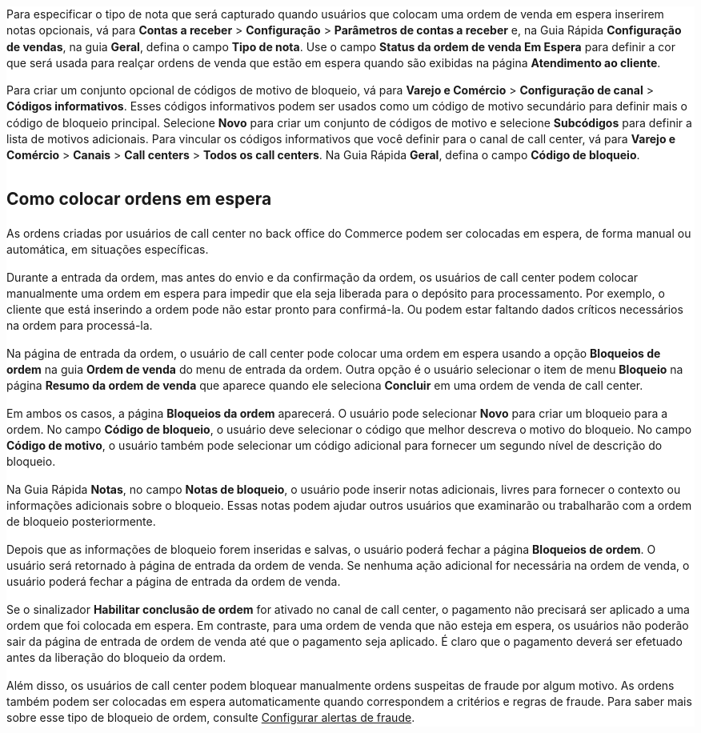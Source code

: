 Para especificar o tipo de nota que será capturado quando usuários que colocam uma ordem de venda em espera inserirem notas opcionais, vá para **Contas a receber** \> **Configuração** \> **Parâmetros de contas a receber** e, na Guia Rápida **Configuração de vendas**, na guia **Geral**, defina o campo **Tipo de nota**. Use o campo **Status da ordem de venda Em Espera** para definir a cor que será usada para realçar ordens de venda que estão em espera quando são exibidas na página **Atendimento ao cliente**.

Para criar um conjunto opcional de códigos de motivo de bloqueio, vá para **Varejo e Comércio** \> **Configuração de canal** \> **Códigos informativos**. Esses códigos informativos podem ser usados como um código de motivo secundário para definir mais o código de bloqueio principal. Selecione **Novo** para criar um conjunto de códigos de motivo e selecione **Subcódigos** para definir a lista de motivos adicionais. Para vincular os códigos informativos que você definir para o canal de call center, vá para **Varejo e Comércio** \> **Canais** \> **Call centers** \> **Todos os call centers**. Na Guia Rápida **Geral**, defina o campo **Código de bloqueio**.

## <a name="putting-orders-on-hold"></a>Como colocar ordens em espera

As ordens criadas por usuários de call center no back office do Commerce podem ser colocadas em espera, de forma manual ou automática, em situações específicas.

Durante a entrada da ordem, mas antes do envio e da confirmação da ordem, os usuários de call center podem colocar manualmente uma ordem em espera para impedir que ela seja liberada para o depósito para processamento. Por exemplo, o cliente que está inserindo a ordem pode não estar pronto para confirmá-la. Ou podem estar faltando dados críticos necessários na ordem para processá-la.

Na página de entrada da ordem, o usuário de call center pode colocar uma ordem em espera usando a opção **Bloqueios de ordem** na guia **Ordem de venda** do menu de entrada da ordem. Outra opção é o usuário selecionar o item de menu **Bloqueio** na página **Resumo da ordem de venda** que aparece quando ele seleciona **Concluir** em uma ordem de venda de call center.

Em ambos os casos, a página **Bloqueios da ordem** aparecerá. O usuário pode selecionar **Novo** para criar um bloqueio para a ordem. No campo **Código de bloqueio**, o usuário deve selecionar o código que melhor descreva o motivo do bloqueio. No campo **Código de motivo**, o usuário também pode selecionar um código adicional para fornecer um segundo nível de descrição do bloqueio.

Na Guia Rápida **Notas**, no campo **Notas de bloqueio**, o usuário pode inserir notas adicionais, livres para fornecer o contexto ou informações adicionais sobre o bloqueio. Essas notas podem ajudar outros usuários que examinarão ou trabalharão com a ordem de bloqueio posteriormente.

Depois que as informações de bloqueio forem inseridas e salvas, o usuário poderá fechar a página **Bloqueios de ordem**. O usuário será retornado à página de entrada da ordem de venda. Se nenhuma ação adicional for necessária na ordem de venda, o usuário poderá fechar a página de entrada da ordem de venda.

Se o sinalizador **Habilitar conclusão de ordem** for ativado no canal de call center, o pagamento não precisará ser aplicado a uma ordem que foi colocada em espera. Em contraste, para uma ordem de venda que não esteja em espera, os usuários não poderão sair da página de entrada de ordem de venda até que o pagamento seja aplicado. É claro que o pagamento deverá ser efetuado antes da liberação do bloqueio da ordem.

Além disso, os usuários de call center podem bloquear manualmente ordens suspeitas de fraude por algum motivo. As ordens também podem ser colocadas em espera automaticamente quando correspondem a critérios e regras de fraude. Para saber mais sobre esse tipo de bloqueio de ordem, consulte [Configurar alertas de fraude](https://docs.microsoft.com/dynamics365/unified-operations/retail/set-up-fraud-alerts).
